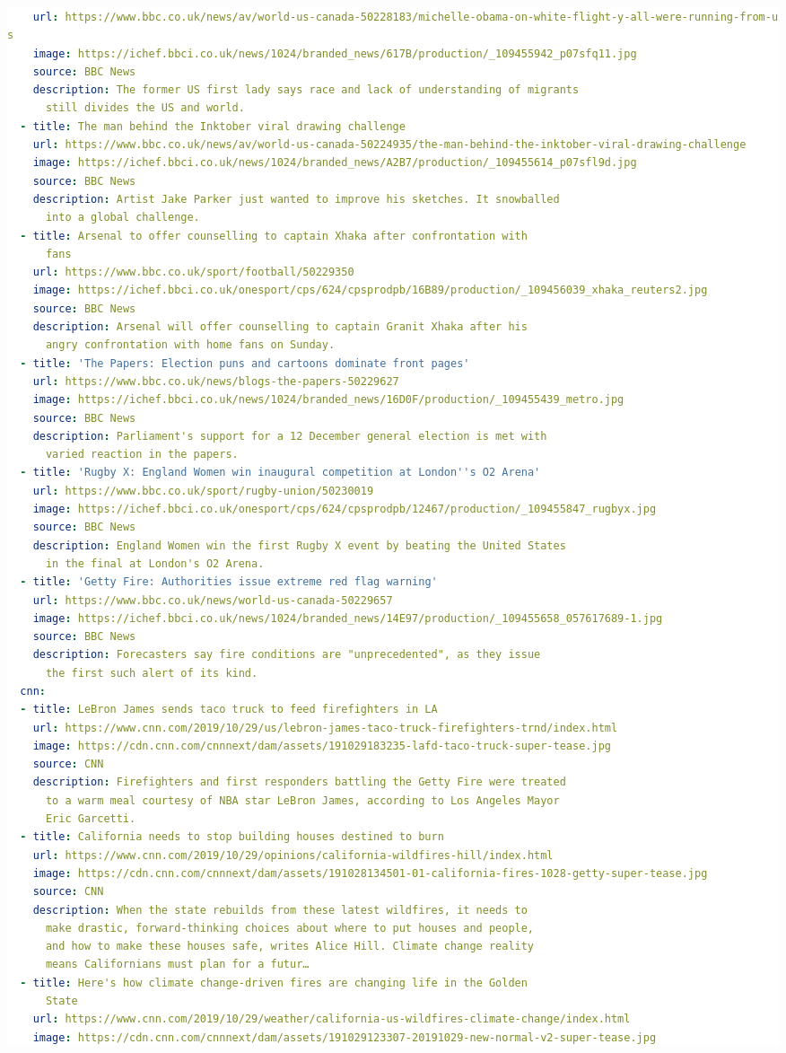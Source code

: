 ```yaml
    url: https://www.bbc.co.uk/news/av/world-us-canada-50228183/michelle-obama-on-white-flight-y-all-were-running-from-us
    image: https://ichef.bbci.co.uk/news/1024/branded_news/617B/production/_109455942_p07sfq11.jpg
    source: BBC News
    description: The former US first lady says race and lack of understanding of migrants
      still divides the US and world.
  - title: The man behind the Inktober viral drawing challenge
    url: https://www.bbc.co.uk/news/av/world-us-canada-50224935/the-man-behind-the-inktober-viral-drawing-challenge
    image: https://ichef.bbci.co.uk/news/1024/branded_news/A2B7/production/_109455614_p07sfl9d.jpg
    source: BBC News
    description: Artist Jake Parker just wanted to improve his sketches. It snowballed
      into a global challenge.
  - title: Arsenal to offer counselling to captain Xhaka after confrontation with
      fans
    url: https://www.bbc.co.uk/sport/football/50229350
    image: https://ichef.bbci.co.uk/onesport/cps/624/cpsprodpb/16B89/production/_109456039_xhaka_reuters2.jpg
    source: BBC News
    description: Arsenal will offer counselling to captain Granit Xhaka after his
      angry confrontation with home fans on Sunday.
  - title: 'The Papers: Election puns and cartoons dominate front pages'
    url: https://www.bbc.co.uk/news/blogs-the-papers-50229627
    image: https://ichef.bbci.co.uk/news/1024/branded_news/16D0F/production/_109455439_metro.jpg
    source: BBC News
    description: Parliament's support for a 12 December general election is met with
      varied reaction in the papers.
  - title: 'Rugby X: England Women win inaugural competition at London''s O2 Arena'
    url: https://www.bbc.co.uk/sport/rugby-union/50230019
    image: https://ichef.bbci.co.uk/onesport/cps/624/cpsprodpb/12467/production/_109455847_rugbyx.jpg
    source: BBC News
    description: England Women win the first Rugby X event by beating the United States
      in the final at London's O2 Arena.
  - title: 'Getty Fire: Authorities issue extreme red flag warning'
    url: https://www.bbc.co.uk/news/world-us-canada-50229657
    image: https://ichef.bbci.co.uk/news/1024/branded_news/14E97/production/_109455658_057617689-1.jpg
    source: BBC News
    description: Forecasters say fire conditions are "unprecedented", as they issue
      the first such alert of its kind.
  cnn:
  - title: LeBron James sends taco truck to feed firefighters in LA
    url: https://www.cnn.com/2019/10/29/us/lebron-james-taco-truck-firefighters-trnd/index.html
    image: https://cdn.cnn.com/cnnnext/dam/assets/191029183235-lafd-taco-truck-super-tease.jpg
    source: CNN
    description: Firefighters and first responders battling the Getty Fire were treated
      to a warm meal courtesy of NBA star LeBron James, according to Los Angeles Mayor
      Eric Garcetti.
  - title: California needs to stop building houses destined to burn
    url: https://www.cnn.com/2019/10/29/opinions/california-wildfires-hill/index.html
    image: https://cdn.cnn.com/cnnnext/dam/assets/191028134501-01-california-fires-1028-getty-super-tease.jpg
    source: CNN
    description: When the state rebuilds from these latest wildfires, it needs to
      make drastic, forward-thinking choices about where to put houses and people,
      and how to make these houses safe, writes Alice Hill. Climate change reality
      means Californians must plan for a futur…
  - title: Here's how climate change-driven fires are changing life in the Golden
      State
    url: https://www.cnn.com/2019/10/29/weather/california-us-wildfires-climate-change/index.html
    image: https://cdn.cnn.com/cnnnext/dam/assets/191029123307-20191029-new-normal-v2-super-tease.jpg
```